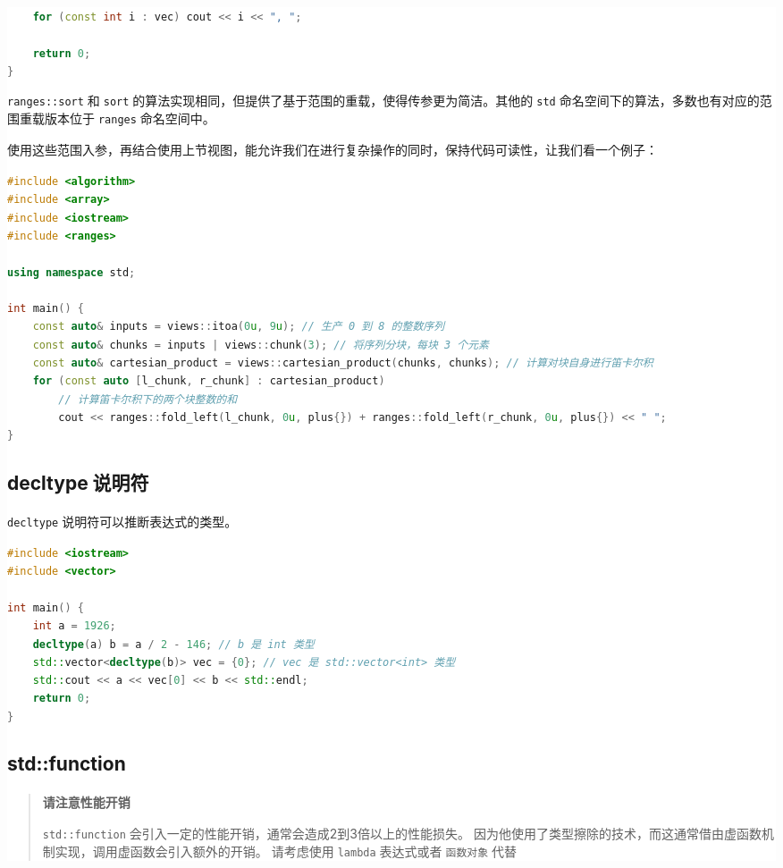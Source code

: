 ```cpp
	for (const int i : vec) cout << i << ", ";
	
	return 0;
}

```

`ranges::sort` 和 `sort` 的算法实现相同，但提供了基于范围的重载，使得传参更为简洁。其他的 `std` 命名空间下的算法，多数也有对应的范围重载版本位于 `ranges` 命名空间中。

使用这些范围入参，再结合使用上节视图，能允许我们在进行复杂操作的同时，保持代码可读性，让我们看一个例子：

```cpp
#include <algorithm>
#include <array>
#include <iostream>
#include <ranges>

using namespace std;

int main() {
	const auto& inputs = views::itoa(0u, 9u); // 生产 0 到 8 的整数序列
	const auto& chunks = inputs | views::chunk(3); // 将序列分块，每块 3 个元素
	const auto& cartesian_product = views::cartesian_product(chunks, chunks); // 计算对块自身进行笛卡尔积
	for (const auto [l_chunk, r_chunk] : cartesian_product)
		// 计算笛卡尔积下的两个块整数的和
		cout << ranges::fold_left(l_chunk, 0u, plus{}) + ranges::fold_left(r_chunk, 0u, plus{}) << " ";
}
```

## decltype 说明符

`decltype` 说明符可以推断表达式的类型。

```cpp
#include <iostream>
#include <vector>

int main() {
	int a = 1926;
	decltype(a) b = a / 2 - 146; // b 是 int 类型
	std::vector<decltype(b)> vec = {0}; // vec 是 std::vector<int> 类型
	std::cout << a << vec[0] << b << std::endl;
	return 0;
}
```

## std::function

> **请注意性能开销**
> 
> `std::function` 会引入一定的性能开销，通常会造成2到3倍以上的性能损失。
> 因为他使用了类型擦除的技术，而这通常借由虚函数机制实现，调用虚函数会引入额外的开销。
> 请考虑使用 `lambda` 表达式或者 `函数对象` 代替
